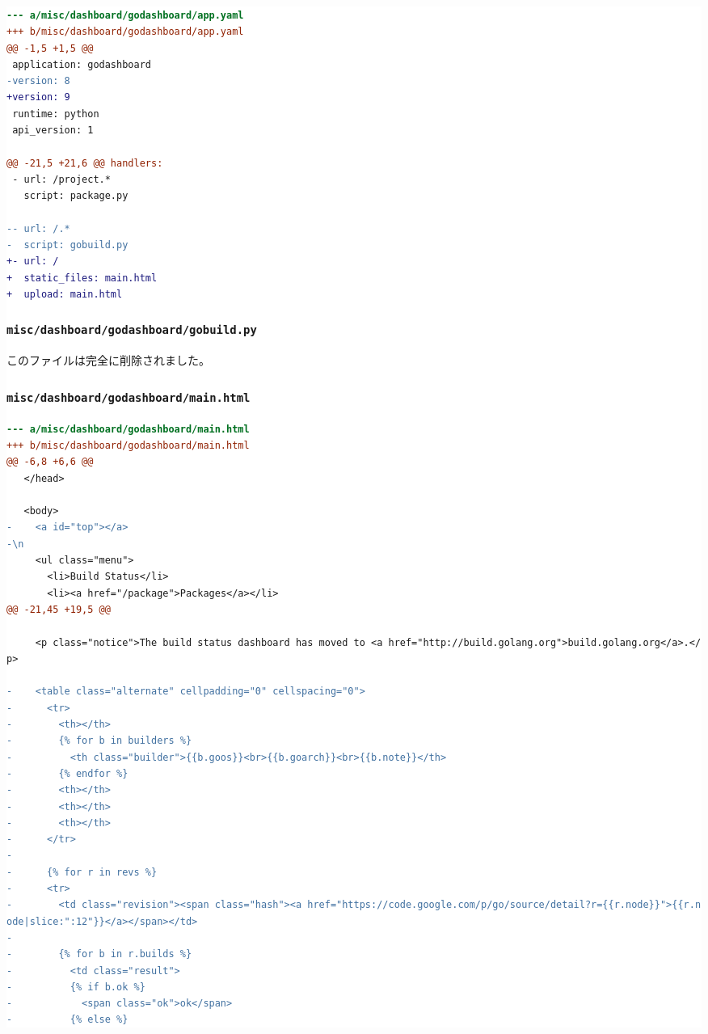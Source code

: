 ```diff
--- a/misc/dashboard/godashboard/app.yaml
+++ b/misc/dashboard/godashboard/app.yaml
@@ -1,5 +1,5 @@
 application: godashboard
-version: 8
+version: 9
 runtime: python
 api_version: 1
 
@@ -21,5 +21,6 @@ handlers:
 - url: /project.*
   script: package.py
 
-- url: /.*
-  script: gobuild.py
+- url: /
+  static_files: main.html
+  upload: main.html
```

### `misc/dashboard/godashboard/gobuild.py`

このファイルは完全に削除されました。

### `misc/dashboard/godashboard/main.html`

```diff
--- a/misc/dashboard/godashboard/main.html
+++ b/misc/dashboard/godashboard/main.html
@@ -6,8 +6,6 @@
   </head>
 
   <body>
-    <a id="top"></a>
-\n
     <ul class="menu">
       <li>Build Status</li>
       <li><a href="/package">Packages</a></li>
@@ -21,45 +19,5 @@
 
     <p class="notice">The build status dashboard has moved to <a href="http://build.golang.org">build.golang.org</a>.</p>
 
-    <table class="alternate" cellpadding="0" cellspacing="0">
-      <tr>
-        <th></th>
-        {% for b in builders %}
-          <th class="builder">{{b.goos}}<br>{{b.goarch}}<br>{{b.note}}</th>
-        {% endfor %}
-        <th></th>
-        <th></th>
-        <th></th>
-      </tr>
-
-      {% for r in revs %}
-      <tr>
-        <td class="revision"><span class="hash"><a href="https://code.google.com/p/go/source/detail?r={{r.node}}">{{r.node|slice:":12"}}</a></span></td>
-
-        {% for b in r.builds %}
-          <td class="result">
-          {% if b.ok %}
-            <span class="ok">ok</span>
-          {% else %}
```